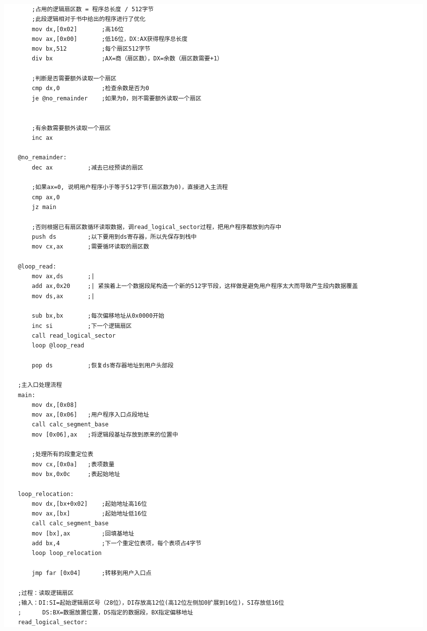 ```assembly
		;占用的逻辑扇区数 = 程序总长度 / 512字节
		;此段逻辑相对于书中给出的程序进行了优化
		mov dx,[0x02]		;高16位
		mov ax,[0x00]		;低16位，DX:AX获得程序总长度
		mov bx,512			;每个扇区512字节
		div bx				;AX=商（扇区数），DX=余数（扇区数需要+1）

		;判断是否需要额外读取一个扇区
		cmp dx,0			;检查余数是否为0
		je @no_remainder	;如果为0，则不需要额外读取一个扇区
							

		;有余数需要额外读取一个扇区
		inc ax

	@no_remainder:
		dec ax			;减去已经预读的扇区

		;如果ax=0, 说明用户程序小于等于512字节(扇区数为0)，直接进入主流程
		cmp ax,0
		jz main

		;否则根据已有扇区数循环读取数据，调read_logical_sector过程，把用户程序都放到内存中
		push ds			;以下要用到ds寄存器，所以先保存到栈中
		mov cx,ax		;需要循环读取的扇区数

	@loop_read:
		mov ax,ds		;|
		add ax,0x20		;| 紧挨着上一个数据段尾构造一个新的512字节段，这样做是避免用户程序太大而导致产生段内数据覆盖
		mov ds,ax		;|
		
		sub bx,bx		;每次偏移地址从0x0000开始
		inc si			;下一个逻辑扇区
		call read_logical_sector
		loop @loop_read

		pop ds			;恢复ds寄存器地址到用户头部段

	;主入口处理流程
	main:
		mov dx,[0x08]
		mov ax,[0x06]	;用户程序入口点段地址
		call calc_segment_base
		mov [0x06],ax	;将逻辑段基址存放到原来的位置中
		
		;处理所有的段重定位表
		mov cx,[0x0a]	;表项数量
		mov bx,0x0c		;表起始地址
		
	loop_relocation:
		mov dx,[bx+0x02]	;起始地址高16位
		mov ax,[bx]			;起始地址低16位
		call calc_segment_base
		mov [bx],ax			;回填基地址
		add bx,4			;下一个重定位表项，每个表项占4字节
		loop loop_relocation
		
		jmp far [0x04]		;转移到用户入口点

	;过程：读取逻辑扇区
	;输入：DI:SI=起始逻辑扇区号（28位），DI存放高12位(高12位左侧加0扩展到16位)，SI存放低16位
	;	   DS:BX=数据放置位置，DS指定的数据段，BX指定偏移地址
	read_logical_sector:
```